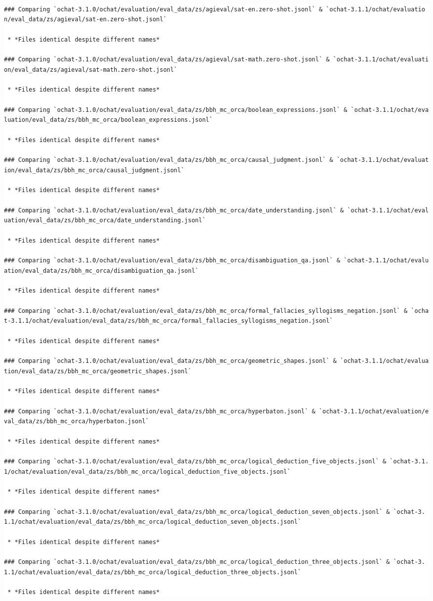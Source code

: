 ```
### Comparing `ochat-3.1.0/ochat/evaluation/eval_data/zs/agieval/sat-en.zero-shot.jsonl` & `ochat-3.1.1/ochat/evaluation/eval_data/zs/agieval/sat-en.zero-shot.jsonl`

 * *Files identical despite different names*

### Comparing `ochat-3.1.0/ochat/evaluation/eval_data/zs/agieval/sat-math.zero-shot.jsonl` & `ochat-3.1.1/ochat/evaluation/eval_data/zs/agieval/sat-math.zero-shot.jsonl`

 * *Files identical despite different names*

### Comparing `ochat-3.1.0/ochat/evaluation/eval_data/zs/bbh_mc_orca/boolean_expressions.jsonl` & `ochat-3.1.1/ochat/evaluation/eval_data/zs/bbh_mc_orca/boolean_expressions.jsonl`

 * *Files identical despite different names*

### Comparing `ochat-3.1.0/ochat/evaluation/eval_data/zs/bbh_mc_orca/causal_judgment.jsonl` & `ochat-3.1.1/ochat/evaluation/eval_data/zs/bbh_mc_orca/causal_judgment.jsonl`

 * *Files identical despite different names*

### Comparing `ochat-3.1.0/ochat/evaluation/eval_data/zs/bbh_mc_orca/date_understanding.jsonl` & `ochat-3.1.1/ochat/evaluation/eval_data/zs/bbh_mc_orca/date_understanding.jsonl`

 * *Files identical despite different names*

### Comparing `ochat-3.1.0/ochat/evaluation/eval_data/zs/bbh_mc_orca/disambiguation_qa.jsonl` & `ochat-3.1.1/ochat/evaluation/eval_data/zs/bbh_mc_orca/disambiguation_qa.jsonl`

 * *Files identical despite different names*

### Comparing `ochat-3.1.0/ochat/evaluation/eval_data/zs/bbh_mc_orca/formal_fallacies_syllogisms_negation.jsonl` & `ochat-3.1.1/ochat/evaluation/eval_data/zs/bbh_mc_orca/formal_fallacies_syllogisms_negation.jsonl`

 * *Files identical despite different names*

### Comparing `ochat-3.1.0/ochat/evaluation/eval_data/zs/bbh_mc_orca/geometric_shapes.jsonl` & `ochat-3.1.1/ochat/evaluation/eval_data/zs/bbh_mc_orca/geometric_shapes.jsonl`

 * *Files identical despite different names*

### Comparing `ochat-3.1.0/ochat/evaluation/eval_data/zs/bbh_mc_orca/hyperbaton.jsonl` & `ochat-3.1.1/ochat/evaluation/eval_data/zs/bbh_mc_orca/hyperbaton.jsonl`

 * *Files identical despite different names*

### Comparing `ochat-3.1.0/ochat/evaluation/eval_data/zs/bbh_mc_orca/logical_deduction_five_objects.jsonl` & `ochat-3.1.1/ochat/evaluation/eval_data/zs/bbh_mc_orca/logical_deduction_five_objects.jsonl`

 * *Files identical despite different names*

### Comparing `ochat-3.1.0/ochat/evaluation/eval_data/zs/bbh_mc_orca/logical_deduction_seven_objects.jsonl` & `ochat-3.1.1/ochat/evaluation/eval_data/zs/bbh_mc_orca/logical_deduction_seven_objects.jsonl`

 * *Files identical despite different names*

### Comparing `ochat-3.1.0/ochat/evaluation/eval_data/zs/bbh_mc_orca/logical_deduction_three_objects.jsonl` & `ochat-3.1.1/ochat/evaluation/eval_data/zs/bbh_mc_orca/logical_deduction_three_objects.jsonl`

 * *Files identical despite different names*
```